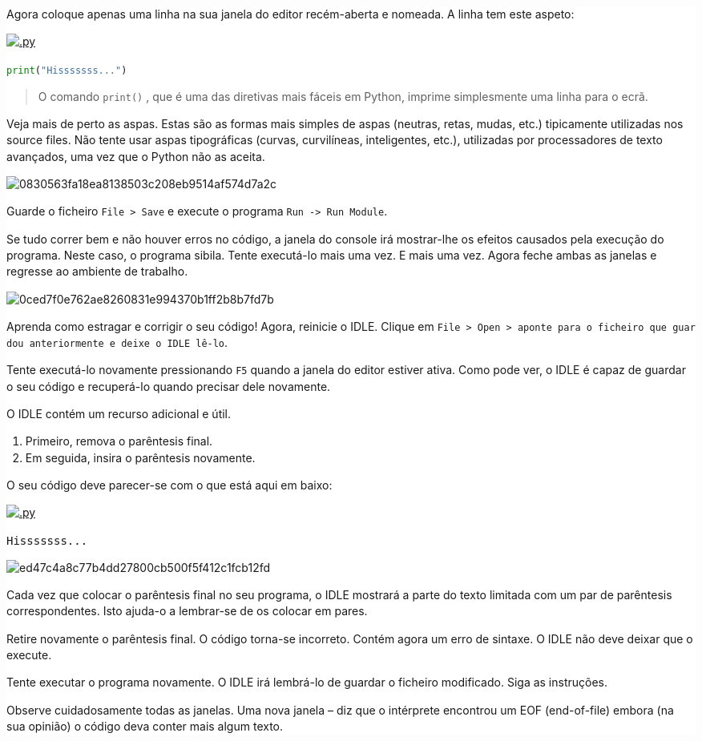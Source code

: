 Agora coloque apenas uma linha na sua janela do editor recém-aberta e nomeada. A linha tem este aspeto:

[![.py](https://img.shields.io/badge/-snake.py-fff?style=social&logo=Python&logoColor=3776AB)](#)

```python
print("Hisssssss...")
```

> O comando `print()` , que é uma das diretivas mais fáceis em Python, imprime simplesmente uma linha para o ecrã.

Veja mais de perto as aspas. Estas são as formas mais simples de aspas (neutras, retas, mudas, etc.) tipicamente utilizadas nos source files. Não tente usar aspas tipográficas (curvas, curvilíneas, inteligentes, etc.), utilizadas por processadores de texto avançados, uma vez que o Python não as aceita.

![0830563fa18ea8138503c208eb9514af574d7a2c](https://user-images.githubusercontent.com/61624336/195683022-8105137e-d987-45f3-a003-407c320d1fa8.png)

Guarde o ficheiro `File > Save` e execute o programa `Run -> Run Module`.

Se tudo correr bem e não houver erros no código, a janela do console irá mostrar-lhe os efeitos causados pela execução do programa. Neste caso, o programa sibila. Tente executá-lo mais uma vez. E mais uma vez. Agora feche ambas as janelas e regresse ao ambiente de trabalho.

![0ced7f0e762ae8260831e994370b1ff2b8b7fd7b](https://user-images.githubusercontent.com/61624336/195683486-5c9343e2-37ab-48dd-a3af-32fe8d7c5905.png)

Aprenda como estragar e corrigir o seu código! Agora, reinicie o IDLE. Clique em `File > Open > aponte para o ficheiro que guardou anteriormente e deixe o IDLE lê-lo`.

Tente executá-lo novamente pressionando `F5` quando a janela do editor estiver ativa. Como pode ver, o IDLE é capaz de guardar o seu código e recuperá-lo quando precisar dele novamente.

O IDLE contém um recurso adicional e útil.

1. Primeiro, remova o parêntesis final.
2. Em seguida, insira o parêntesis novamente.

O seu código deve parecer-se com o que está aqui em baixo:

[![.py](https://img.shields.io/badge/-snake.py_(output)-fff?style=social&logo=Python&logoColor=3776AB)](#)

<pre>Hisssssss...</pre>

![ed47c4a8c77b4dd27800cb500f5f412c1fcb12fd](https://user-images.githubusercontent.com/61624336/195691376-2ca185ce-87f3-4b37-ab0d-304df28154d3.png)

Cada vez que colocar o parêntesis final no seu programa, o IDLE mostrará a parte do texto limitada com um par de parêntesis correspondentes. Isto ajuda-o a lembrar-se de os colocar em pares.

Retire novamente o parêntesis final. O código torna-se incorreto. Contém agora um erro de sintaxe. O IDLE não deve deixar que o execute.

Tente executar o programa novamente. O IDLE irá lembrá-lo de guardar o ficheiro modificado. Siga as instruções.

Observe cuidadosamente todas as janelas. Uma nova janela – diz que o intérprete encontrou um EOF (end-of-file) embora (na sua opinião) o código deva conter mais algum texto.
